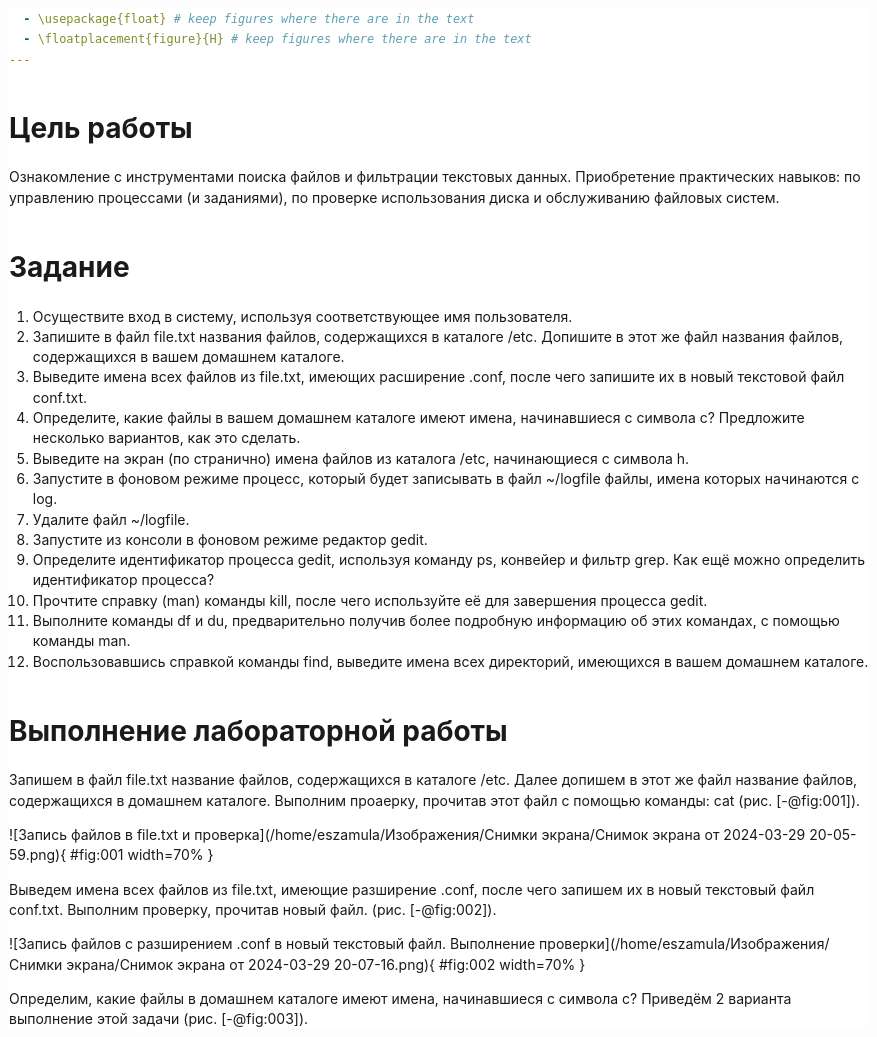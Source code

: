 ```yaml
  - \usepackage{float} # keep figures where there are in the text
  - \floatplacement{figure}{H} # keep figures where there are in the text
---
```


# Цель работы

Ознакомление с инструментами поиска файлов и фильтрации текстовых данных. Приобретение практических навыков: по управлению процессами (и заданиями), по проверке использования диска и обслуживанию файловых систем.

# Задание

1. Осуществите вход в систему, используя соответствующее имя пользователя.
2. Запишите в файл file.txt названия файлов, содержащихся в каталоге /etc. Допишите в этот же файл названия файлов, содержащихся в вашем домашнем каталоге.
3. Выведите имена всех файлов из file.txt, имеющих расширение .conf, после чего запишите их в новый текстовой файл conf.txt.
4. Определите, какие файлы в вашем домашнем каталоге имеют имена, начинавшиеся с символа c? Предложите несколько вариантов, как это сделать.
5. Выведите на экран (по странично) имена файлов из каталога /etc, начинающиеся с символа h.
6. Запустите в фоновом режиме процесс, который будет записывать в файл ~/logfile файлы, имена которых начинаются с log.
7. Удалите файл ~/logfile.
8. Запустите из консоли в фоновом режиме редактор gedit.
9. Определите идентификатор процесса gedit, используя команду ps, конвейер и фильтр grep. Как ещё можно определить идентификатор процесса?
10. Прочтите справку (man) команды kill, после чего используйте её для завершения процесса gedit.
11. Выполните команды df и du, предварительно получив более подробную информацию об этих командах, с помощью команды man.
12. Воспользовавшись справкой команды find, выведите имена всех директорий, имеющихся в вашем домашнем каталоге.

# Выполнение лабораторной работы

Запишем в файл file.txt название файлов, содержащихся в каталоге /etc. Далее допишем в этот же файл название файлов, содержащихся в домашнем каталоге. Выполним проаерку, прочитав этот файл с помощью команды: cat (рис. [-@fig:001]).

![Запись файлов в file.txt и проверка](/home/eszamula/Изображения/Снимки экрана/Снимок экрана от 2024-03-29 20-05-59.png){ #fig:001 width=70% }

Выведем имена всех файлов из file.txt, имеющие разширение .conf, после чего запишем их в новый текстовый файл conf.txt. Выполним проверку, прочитав новый файл. (рис. [-@fig:002]).

![Запись файлов с разширением .conf в новый текстовый файл. Выполнение проверки](/home/eszamula/Изображения/Снимки экрана/Снимок экрана от 2024-03-29 20-07-16.png){ #fig:002 width=70% }

Определим, какие файлы в домашнем каталоге имеют имена, начинавшиеся с символа c? Приведём 2 варианта выполнение этой задачи (рис. [-@fig:003]).
